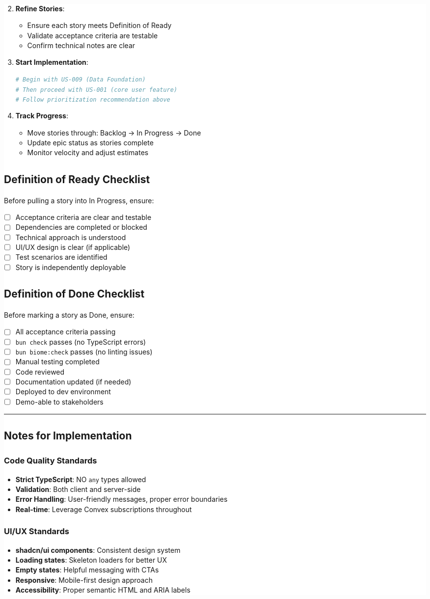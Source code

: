 2. **Refine Stories**:
   - Ensure each story meets Definition of Ready
   - Validate acceptance criteria are testable
   - Confirm technical notes are clear

3. **Start Implementation**:
   ```bash
   # Begin with US-009 (Data Foundation)
   # Then proceed with US-001 (core user feature)
   # Follow prioritization recommendation above
   ```

4. **Track Progress**:
   - Move stories through: Backlog → In Progress → Done
   - Update epic status as stories complete
   - Monitor velocity and adjust estimates

## Definition of Ready Checklist

Before pulling a story into In Progress, ensure:
- [ ] Acceptance criteria are clear and testable
- [ ] Dependencies are completed or blocked
- [ ] Technical approach is understood
- [ ] UI/UX design is clear (if applicable)
- [ ] Test scenarios are identified
- [ ] Story is independently deployable

## Definition of Done Checklist

Before marking a story as Done, ensure:
- [ ] All acceptance criteria passing
- [ ] `bun check` passes (no TypeScript errors)
- [ ] `bun biome:check` passes (no linting issues)
- [ ] Manual testing completed
- [ ] Code reviewed
- [ ] Documentation updated (if needed)
- [ ] Deployed to dev environment
- [ ] Demo-able to stakeholders

---

## Notes for Implementation

### Code Quality Standards
- **Strict TypeScript**: NO `any` types allowed
- **Validation**: Both client and server-side
- **Error Handling**: User-friendly messages, proper error boundaries
- **Real-time**: Leverage Convex subscriptions throughout

### UI/UX Standards
- **shadcn/ui components**: Consistent design system
- **Loading states**: Skeleton loaders for better UX
- **Empty states**: Helpful messaging with CTAs
- **Responsive**: Mobile-first design approach
- **Accessibility**: Proper semantic HTML and ARIA labels
